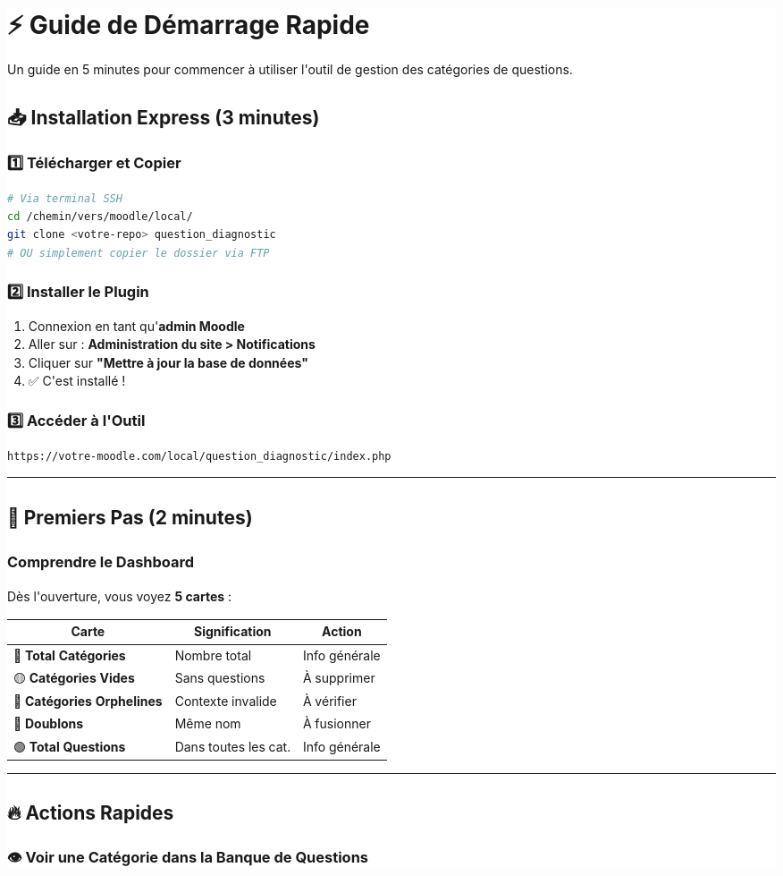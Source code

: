 # ⚡ Guide de Démarrage Rapide

Un guide en 5 minutes pour commencer à utiliser l'outil de gestion des catégories de questions.

## 📥 Installation Express (3 minutes)

### 1️⃣ Télécharger et Copier
```bash
# Via terminal SSH
cd /chemin/vers/moodle/local/
git clone <votre-repo> question_diagnostic
# OU simplement copier le dossier via FTP
```

### 2️⃣ Installer le Plugin
1. Connexion en tant qu'**admin Moodle**
2. Aller sur : **Administration du site > Notifications**
3. Cliquer sur **"Mettre à jour la base de données"**
4. ✅ C'est installé !

### 3️⃣ Accéder à l'Outil
```
https://votre-moodle.com/local/question_diagnostic/index.php
```

---

## 🎯 Premiers Pas (2 minutes)

### Comprendre le Dashboard

Dès l'ouverture, vous voyez **5 cartes** :

| Carte | Signification | Action |
|-------|---------------|--------|
| 🔵 **Total Catégories** | Nombre total | Info générale |
| 🟡 **Catégories Vides** | Sans questions | À supprimer |
| 🔴 **Catégories Orphelines** | Contexte invalide | À vérifier |
| 🔴 **Doublons** | Même nom | À fusionner |
| 🟢 **Total Questions** | Dans toutes les cat. | Info générale |

---

## 🔥 Actions Rapides

### 👁️ Voir une Catégorie dans la Banque de Questions

